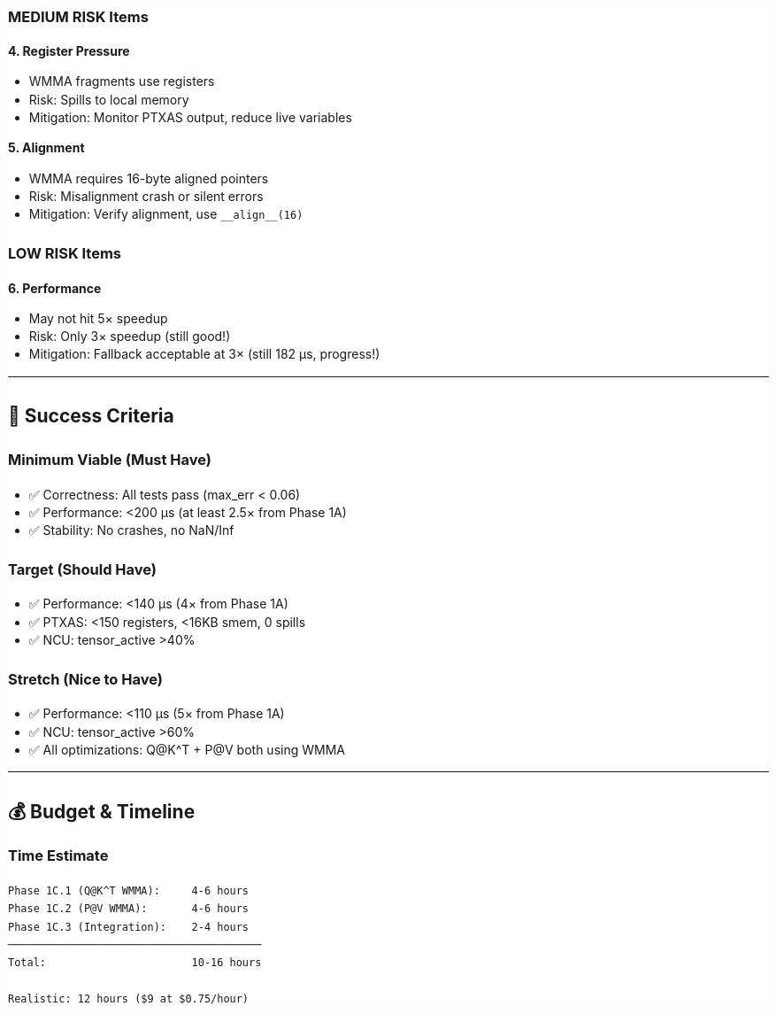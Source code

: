 ### MEDIUM RISK Items

**4. Register Pressure**
- WMMA fragments use registers
- Risk: Spills to local memory
- Mitigation: Monitor PTXAS output, reduce live variables

**5. Alignment**
- WMMA requires 16-byte aligned pointers
- Risk: Misalignment crash or silent errors
- Mitigation: Verify alignment, use `__align__(16)`

### LOW RISK Items

**6. Performance**
- May not hit 5× speedup
- Risk: Only 3× speedup (still good!)
- Mitigation: Fallback acceptable at 3× (still 182 μs, progress!)

---

## 🎯 Success Criteria

### Minimum Viable (Must Have)
- ✅ Correctness: All tests pass (max_err < 0.06)
- ✅ Performance: <200 μs (at least 2.5× from Phase 1A)
- ✅ Stability: No crashes, no NaN/Inf

### Target (Should Have)
- ✅ Performance: <140 μs (4× from Phase 1A)
- ✅ PTXAS: <150 registers, <16KB smem, 0 spills
- ✅ NCU: tensor_active >40%

### Stretch (Nice to Have)
- ✅ Performance: <110 μs (5× from Phase 1A)
- ✅ NCU: tensor_active >60%
- ✅ All optimizations: Q@K^T + P@V both using WMMA

---

## 💰 Budget & Timeline

### Time Estimate
```
Phase 1C.1 (Q@K^T WMMA):     4-6 hours
Phase 1C.2 (P@V WMMA):       4-6 hours
Phase 1C.3 (Integration):    2-4 hours
────────────────────────────────────────
Total:                       10-16 hours

Realistic: 12 hours ($9 at $0.75/hour)
```
